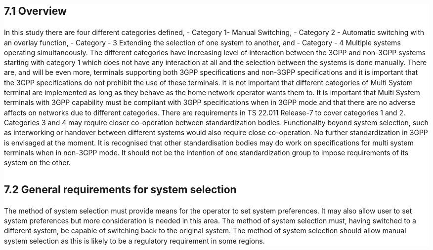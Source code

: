 ## 7.1 Overview
In this study there are four different categories defined,
\- Category 1- Manual Switching,
\- Category 2 - Automatic switching with an overlay function,
\- Category - 3 Extending the selection of one system to another, and
\- Category - 4 Multiple systems operating simultaneously.
The different categories have increasing level of interaction between the 3GPP
and non-3GPP systems starting with category 1 which does not have any
interaction at all and the selection between the systems is done manually.
There are, and will be even more, terminals supporting both 3GPP
specifications and non-3GPP specifications and it is important that the 3GPP
specifications do not prohibit the use of these terminals.
It is not important that different categories of Multi System terminal are
implemented as long as they behave as the home network operator wants them to.
It is important that Multi System terminals with 3GPP capability must be
compliant with 3GPP specifications when in 3GPP mode and that there are no
adverse affects on networks due to different categories.
There are requirements in TS 22.011 Release-7 to cover categories 1 and 2\.
Categories 3 and 4 may require closer co-operation between standardization
bodies. Functionality beyond system selection, such as interworking or
handover between different systems would also require close co-operation. No
further standardization in 3GPP is envisaged at the moment.
It is recognised that other standardisation bodies may do work on
specifications for multi system terminals when in non-3GPP mode.
It should not be the intention of one standardization group to impose
requirements of its system on the other.
## 7.2 General requirements for system selection
The method of system selection must provide means for the operator to set
system preferences. It may also allow user to set system preferences but more
consideration is needed in this area.
The method of system selection must, having switched to a different system, be
capable of switching back to the original system.
The method of system selection should allow manual system selection as this is
likely to be a regulatory requirement in some regions.
#